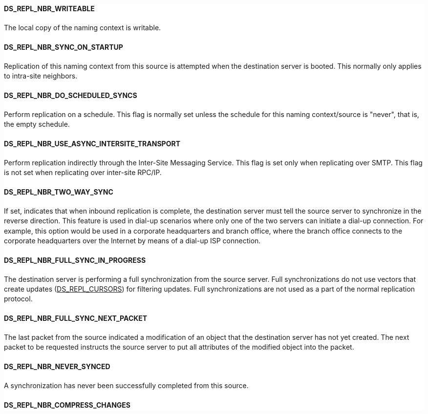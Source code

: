 

#### DS_REPL_NBR_WRITEABLE

The local copy of the naming context is writable.



#### DS_REPL_NBR_SYNC_ON_STARTUP

Replication of this naming context from this source is attempted when the destination server is booted. This normally only applies to intra-site neighbors.



#### DS_REPL_NBR_DO_SCHEDULED_SYNCS

Perform replication on a schedule. This flag is normally set unless the schedule for this naming context/source is "never", that is, the empty schedule.



#### DS_REPL_NBR_USE_ASYNC_INTERSITE_TRANSPORT

Perform replication indirectly through the Inter-Site Messaging Service. This flag is set only when replicating over SMTP. This flag is not set when replicating over inter-site RPC/IP.



#### DS_REPL_NBR_TWO_WAY_SYNC

If set, indicates that when inbound replication is complete, the destination server must tell the source server to synchronize in the reverse direction. This feature is used in dial-up scenarios where only one of the two servers can initiate a dial-up connection. For example, this option would be used in a corporate headquarters and branch office, where the branch office connects to the corporate headquarters over the Internet by means of a dial-up ISP connection.



#### DS_REPL_NBR_FULL_SYNC_IN_PROGRESS

The destination server is performing a full synchronization from the source server. Full synchronizations do not use vectors that create updates (<a href="https://msdn.microsoft.com/0fe5ad72-d3f3-42a8-a36f-ca1fc9c55c50">DS_REPL_CURSORS</a>) for filtering updates. Full synchronizations are not used as a part of the normal replication protocol.



#### DS_REPL_NBR_FULL_SYNC_NEXT_PACKET

The last packet from the source indicated a modification of an object that the destination server has not yet created. The next packet to be requested instructs the source server to put all attributes of the modified object into the packet.



#### DS_REPL_NBR_NEVER_SYNCED

A synchronization has never been successfully completed from this source.



#### DS_REPL_NBR_COMPRESS_CHANGES
